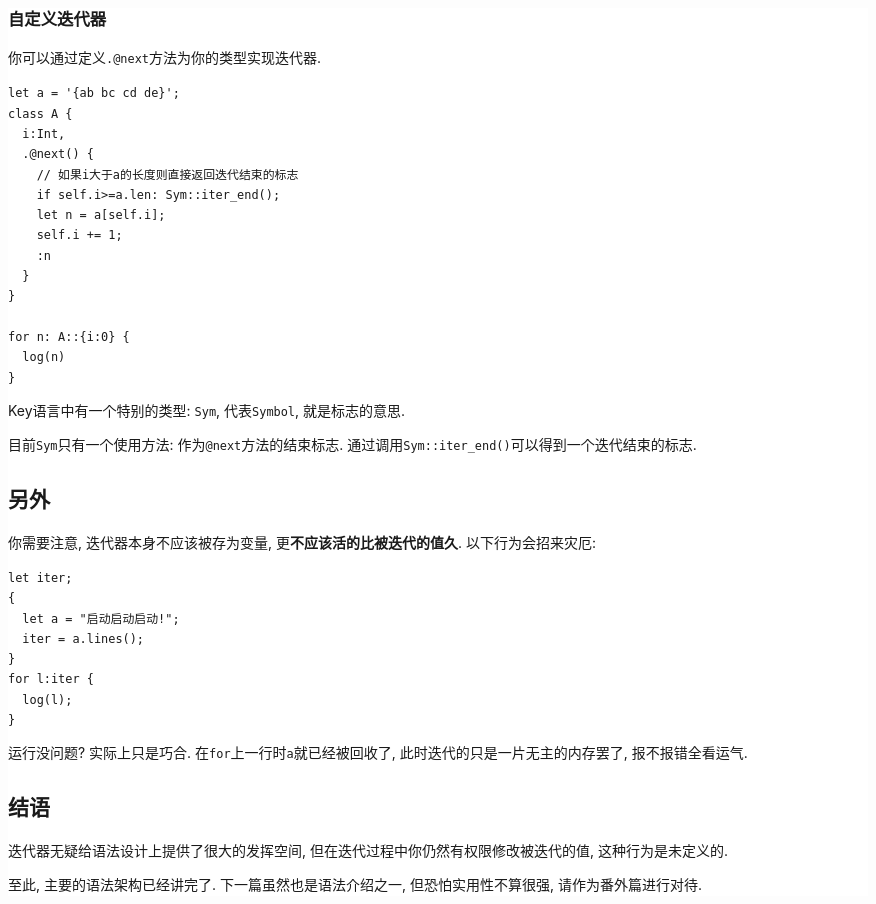 ### 自定义迭代器

你可以通过定义`.@next`方法为你的类型实现迭代器. 

```ks
let a = '{ab bc cd de}';
class A {
  i:Int,
  .@next() {
    // 如果i大于a的长度则直接返回迭代结束的标志
    if self.i>=a.len: Sym::iter_end();
    let n = a[self.i];
    self.i += 1;
    :n
  }
}

for n: A::{i:0} {
  log(n)
}
```

Key语言中有一个特别的类型: `Sym`, 代表`Symbol`, 就是标志的意思.

目前`Sym`只有一个使用方法: 作为`@next`方法的结束标志. 通过调用`Sym::iter_end()`可以得到一个迭代结束的标志.

## 另外

你需要注意, 迭代器本身不应该被存为变量, 更**不应该活的比被迭代的值久**. 以下行为会招来灾厄: 

```ks
let iter;
{
  let a = "启动启动启动!";
  iter = a.lines();
}
for l:iter {
  log(l);
}
```

运行没问题? 实际上只是巧合. 在`for`上一行时`a`就已经被回收了, 此时迭代的只是一片无主的内存罢了, 报不报错全看运气. 

## 结语

迭代器无疑给语法设计上提供了很大的发挥空间, 但在迭代过程中你仍然有权限修改被迭代的值, 这种行为是未定义的. 

至此, 主要的语法架构已经讲完了. 下一篇虽然也是语法介绍之一, 但恐怕实用性不算很强, 请作为番外篇进行对待. 

